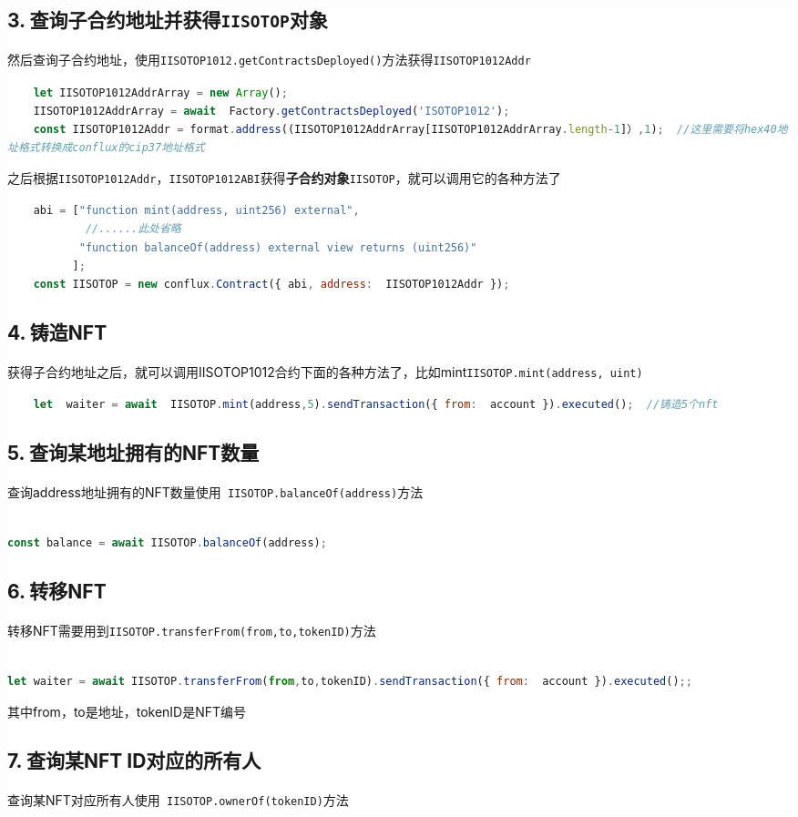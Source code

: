 ## 3.  查询子合约地址并获得`IISOTOP`对象
  然后查询子合约地址，使用`IISOTOP1012.getContractsDeployed()`方法获得`IISOTOP1012Addr`

  ```js
      let IISOTOP1012AddrArray = new Array();
      IISOTOP1012AddrArray = await  Factory.getContractsDeployed('ISOTOP1012');
      const IISOTOP1012Addr = format.address((IISOTOP1012AddrArray[IISOTOP1012AddrArray.length-1]）,1);  //这里需要将hex40地址格式转换成conflux的cip37地址格式
  ```
之后根据`IISOTOP1012Addr`，`IISOTOP1012ABI`获得**子合约对象**`IISOTOP`，就可以调用它的各种方法了
```js
    abi = ["function mint(address, uint256) external",
            //......此处省略
           "function balanceOf(address) external view returns (uint256)"
          ];
    const IISOTOP = new conflux.Contract({ abi, address:  IISOTOP1012Addr });
```
## 4.  铸造NFT

获得子合约地址之后，就可以调用IISOTOP1012合约下面的各种方法了，比如mint`IISOTOP.mint(address, uint) `
  ```js
      let  waiter = await  IISOTOP.mint(address,5).sendTransaction({ from:  account }).executed();  //铸造5个nft
  ```

##  5. 查询某地址拥有的NFT数量

查询address地址拥有的NFT数量使用` IISOTOP.balanceOf(address)`方法

```js

const balance = await IISOTOP.balanceOf(address);

```

##  6. 转移NFT

转移NFT需要用到`IISOTOP.transferFrom(from,to,tokenID)`方法

```js

let waiter = await IISOTOP.transferFrom(from,to,tokenID).sendTransaction({ from:  account }).executed();;


```

其中from，to是地址，tokenID是NFT编号

##  7. 查询某NFT ID对应的所有人

查询某NFT对应所有人使用` IISOTOP.ownerOf(tokenID)`方法
